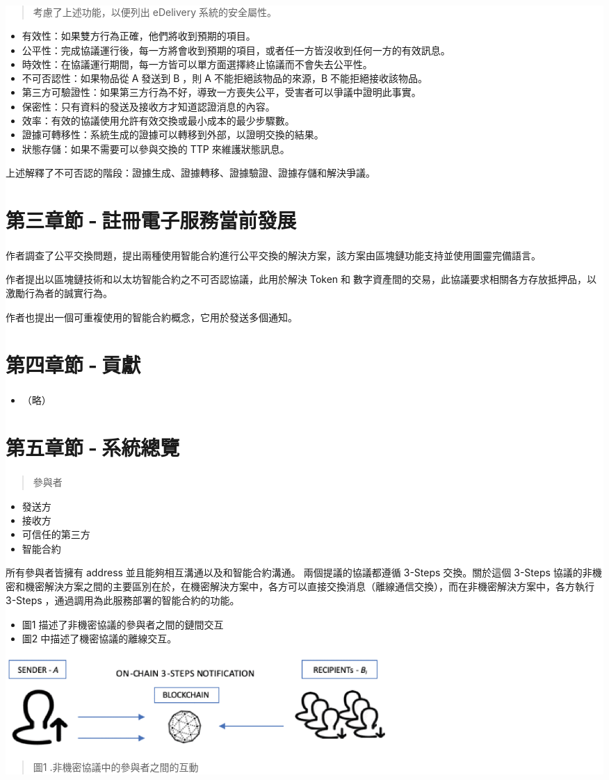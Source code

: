 > 考慮了上述功能，以便列出 eDelivery 系統的安全屬性。

- 有效性：如果雙方行為正確，他們將收到預期的項目。
- 公平性：完成協議運行後，每一方將會收到預期的項目，或者任一方皆沒收到任何一方的有效訊息。
- 時效性：在協議運行期間，每一方皆可以單方面選擇終止協議而不會失去公平性。
- 不可否認性：如果物品從 A 發送到 B ，則 A 不能拒絕該物品的來源，B 不能拒絕接收該物品。
- 第三方可驗證性：如果第三方行為不好，導致一方喪失公平，受害者可以爭議中證明此事實。
- 保密性：只有資料的發送及接收方才知道認證消息的內容。
- 效率：有效的協議使用允許有效交換或最小成本的最少步驟數。
- 證據可轉移性：系統生成的證據可以轉移到外部，以證明交換的結果。
- 狀態存儲：如果不需要可以參與交換的 TTP 來維護狀態訊息。

上述解釋了不可否認的階段：證據生成、證據轉移、證據驗證、證據存儲和解決爭議。

# 第三章節 - 註冊電子服務當前發展 

作者調查了公平交換問題，提出兩種使用智能合約進行公平交換的解決方案，該方案由區塊鏈功能支持並使用圖靈完備語言。

作者提出以區塊鏈技術和以太坊智能合約之不可否認協議，此用於解決 Token 和 數字資產間的交易，此協議要求相關各方存放抵押品，以激勵行為者的誠實行為。

作者也提出一個可重複使用的智能合約概念，它用於發送多個通知。

# 第四章節 - 貢獻
- （略）

# 第五章節 - 系統總覽

> 參與者

- 發送方
- 接收方
- 可信任的第三方
- 智能合約

所有參與者皆擁有 address 並且能夠相互溝通以及和智能合約溝通。
兩個提議的協議都遵循 3-Steps 交換。關於這個 3-Steps 協議的非機密和機密解決方案之間的主要區別在於，在機密解決方案中，各方可以直接交換消息（離線通信交換），而在非機密解決方案中，各方執行 3-Steps ，通過調用為此服務部署的智能合約的功能。

- 圖1 描述了非機密協議的參與者之間的鏈間交互
- 圖2 中描述了機密協議的離線交互。

![](../img/93.png)
> 圖1 .非機密協議中的參與者之間的互動
